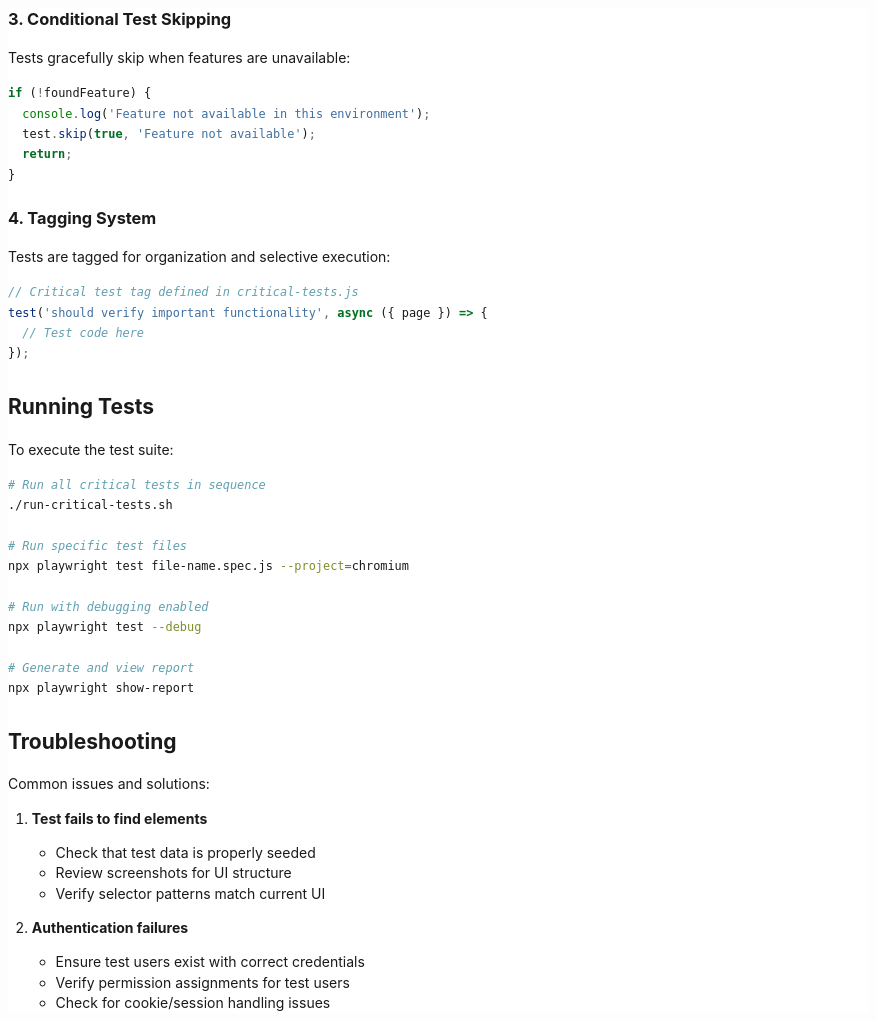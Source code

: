 ### 3. Conditional Test Skipping

Tests gracefully skip when features are unavailable:

```javascript
if (!foundFeature) {
  console.log('Feature not available in this environment');
  test.skip(true, 'Feature not available');
  return;
}
```

### 4. Tagging System

Tests are tagged for organization and selective execution:

```javascript
// Critical test tag defined in critical-tests.js
test('should verify important functionality', async ({ page }) => {
  // Test code here
});
```

## Running Tests

To execute the test suite:

```bash
# Run all critical tests in sequence
./run-critical-tests.sh

# Run specific test files
npx playwright test file-name.spec.js --project=chromium

# Run with debugging enabled
npx playwright test --debug

# Generate and view report
npx playwright show-report
```

## Troubleshooting

Common issues and solutions:

1. **Test fails to find elements**
   - Check that test data is properly seeded
   - Review screenshots for UI structure
   - Verify selector patterns match current UI

2. **Authentication failures**
   - Ensure test users exist with correct credentials
   - Verify permission assignments for test users
   - Check for cookie/session handling issues
